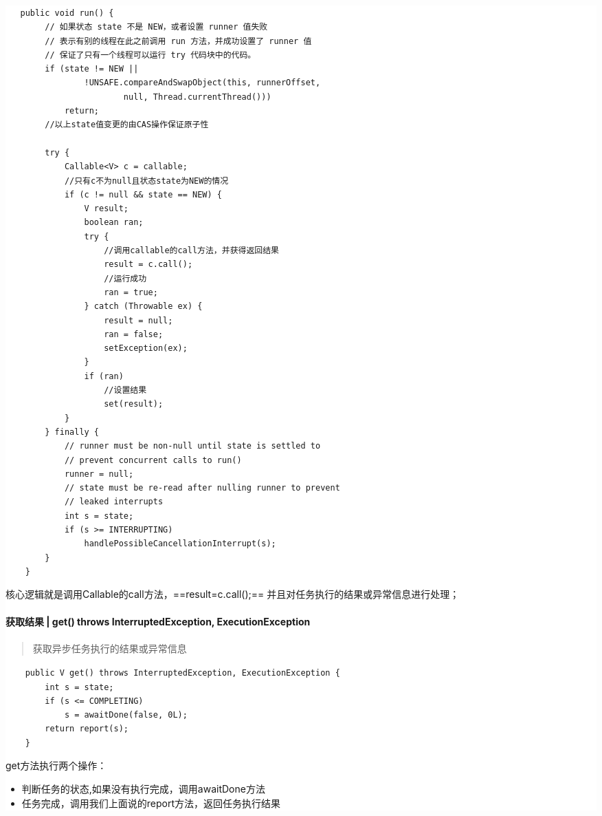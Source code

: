 ```
   public void run() {
        // 如果状态 state 不是 NEW，或者设置 runner 值失败
        // 表示有别的线程在此之前调用 run 方法，并成功设置了 runner 值
        // 保证了只有一个线程可以运行 try 代码块中的代码。
        if (state != NEW ||
                !UNSAFE.compareAndSwapObject(this, runnerOffset,
                        null, Thread.currentThread()))
            return;
        //以上state值变更的由CAS操作保证原子性
        
        try {
            Callable<V> c = callable;
            //只有c不为null且状态state为NEW的情况
            if (c != null && state == NEW) {
                V result;
                boolean ran;
                try {
                    //调用callable的call方法，并获得返回结果
                    result = c.call();
                    //运行成功
                    ran = true;
                } catch (Throwable ex) {
                    result = null;
                    ran = false;
                    setException(ex);
                }
                if (ran)
                    //设置结果
                    set(result);
            }
        } finally {
            // runner must be non-null until state is settled to
            // prevent concurrent calls to run()
            runner = null;
            // state must be re-read after nulling runner to prevent
            // leaked interrupts
            int s = state;
            if (s >= INTERRUPTING)
                handlePossibleCancellationInterrupt(s);
        }
    }
```
核心逻辑就是调用Callable的call方法，==result=c.call();== 并且对任务执行的结果或异常信息进行处理；


#### 获取结果 | get() throws InterruptedException, ExecutionException
> 获取异步任务执行的结果或异常信息

```
    public V get() throws InterruptedException, ExecutionException {
        int s = state;
        if (s <= COMPLETING)
            s = awaitDone(false, 0L);
        return report(s);
    }
```
get方法执行两个操作：  
- 判断任务的状态,如果没有执行完成，调用awaitDone方法
- 任务完成，调用我们上面说的report方法，返回任务执行结果
